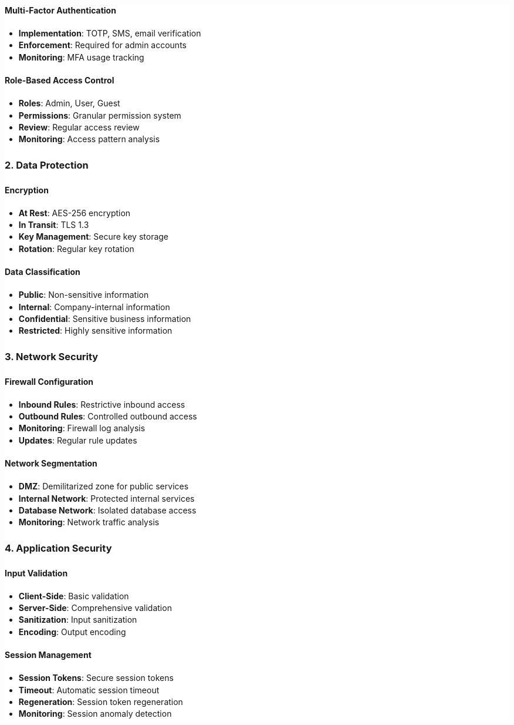 #### Multi-Factor Authentication
- **Implementation**: TOTP, SMS, email verification
- **Enforcement**: Required for admin accounts
- **Monitoring**: MFA usage tracking

#### Role-Based Access Control
- **Roles**: Admin, User, Guest
- **Permissions**: Granular permission system
- **Review**: Regular access review
- **Monitoring**: Access pattern analysis

### 2. Data Protection

#### Encryption
- **At Rest**: AES-256 encryption
- **In Transit**: TLS 1.3
- **Key Management**: Secure key storage
- **Rotation**: Regular key rotation

#### Data Classification
- **Public**: Non-sensitive information
- **Internal**: Company-internal information
- **Confidential**: Sensitive business information
- **Restricted**: Highly sensitive information

### 3. Network Security

#### Firewall Configuration
- **Inbound Rules**: Restrictive inbound access
- **Outbound Rules**: Controlled outbound access
- **Monitoring**: Firewall log analysis
- **Updates**: Regular rule updates

#### Network Segmentation
- **DMZ**: Demilitarized zone for public services
- **Internal Network**: Protected internal services
- **Database Network**: Isolated database access
- **Monitoring**: Network traffic analysis

### 4. Application Security

#### Input Validation
- **Client-Side**: Basic validation
- **Server-Side**: Comprehensive validation
- **Sanitization**: Input sanitization
- **Encoding**: Output encoding

#### Session Management
- **Session Tokens**: Secure session tokens
- **Timeout**: Automatic session timeout
- **Regeneration**: Session token regeneration
- **Monitoring**: Session anomaly detection
